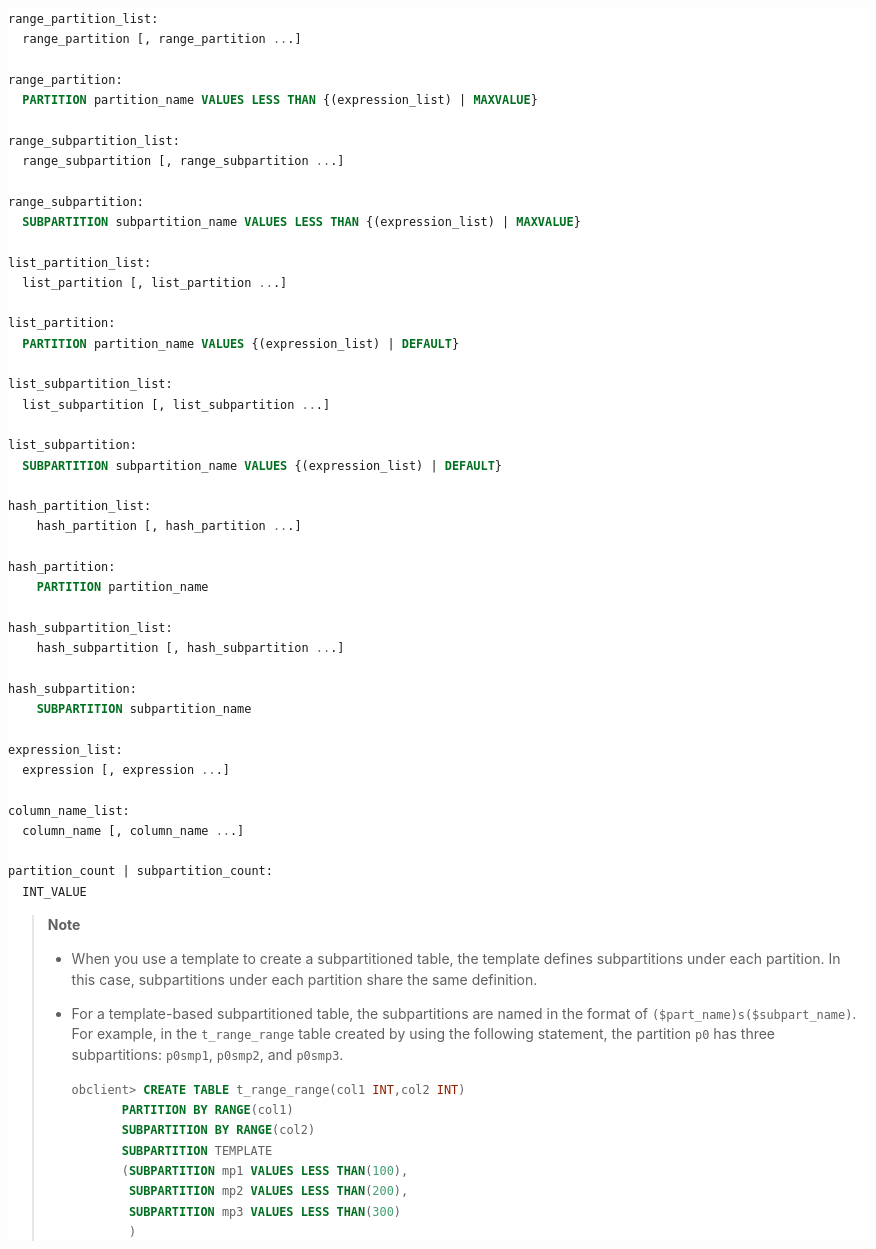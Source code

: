 ```sql
range_partition_list:
  range_partition [, range_partition ...]

range_partition:
  PARTITION partition_name VALUES LESS THAN {(expression_list) | MAXVALUE}

range_subpartition_list:
  range_subpartition [, range_subpartition ...]

range_subpartition:
  SUBPARTITION subpartition_name VALUES LESS THAN {(expression_list) | MAXVALUE}

list_partition_list:
  list_partition [, list_partition ...]

list_partition:
  PARTITION partition_name VALUES {(expression_list) | DEFAULT}

list_subpartition_list:
  list_subpartition [, list_subpartition ...]

list_subpartition:
  SUBPARTITION subpartition_name VALUES {(expression_list) | DEFAULT}

hash_partition_list:
    hash_partition [, hash_partition ...]

hash_partition:
    PARTITION partition_name

hash_subpartition_list:
    hash_subpartition [, hash_subpartition ...]

hash_subpartition:
    SUBPARTITION subpartition_name

expression_list:
  expression [, expression ...]

column_name_list:
  column_name [, column_name ...]

partition_count | subpartition_count:
  INT_VALUE
```

> **Note**
>
> * When you use a template to create a subpartitioned table, the template defines subpartitions under each partition. In this case, subpartitions under each partition share the same definition.
> * For a template-based subpartitioned table, the subpartitions are named in the format of `($part_name)s($subpart_name)`. For example, in the `t_range_range` table created by using the following statement, the partition `p0` has three subpartitions: `p0smp1`, `p0smp2`, and `p0smp3`.
>
>    ```sql
>    obclient> CREATE TABLE t_range_range(col1 INT,col2 INT)
>           PARTITION BY RANGE(col1)
>           SUBPARTITION BY RANGE(col2)
>           SUBPARTITION TEMPLATE
>           (SUBPARTITION mp1 VALUES LESS THAN(100),
>            SUBPARTITION mp2 VALUES LESS THAN(200),
>            SUBPARTITION mp3 VALUES LESS THAN(300)
>            )